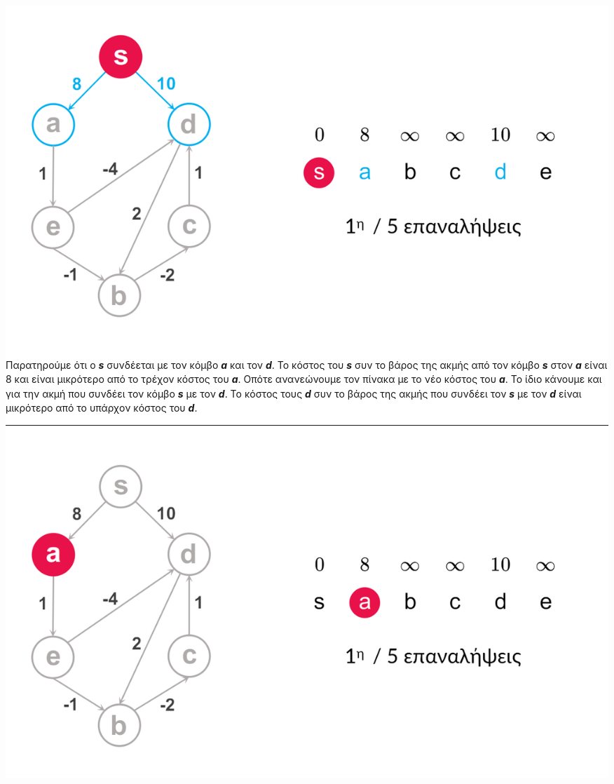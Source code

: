 
  <img src="./img/Slide11.png">
  <br/>
  <p>Παρατηρούμε ότι ο <strong><em>s</em></strong> συνδέεται με τον κόμβο <strong><em>a</em></strong> και τον <strong><em>d</em></strong>. Το κόστος του <strong><em>s</em></strong> συν το βάρος της ακμής από τον κόμβο <strong><em>s</em></strong> στον <strong><em>a</em></strong> είναι 8 και είναι μικρότερο από το τρέχον κόστος του <strong><em>a</em></strong>. Οπότε ανανεώνουμε τον πίνακα με το νέο κόστος του <strong><em>a</em></strong>. Το ίδιο κάνουμε και για την ακμή που συνδέει τον κόμβο <strong><em>s</em></strong> με τον <strong><em>d</em></strong>. Το κόστος τους <strong><em>d</em></strong> συν το βάρος της ακμής που συνδέει τον <strong><em>s</em></strong> με τον <strong><em>d</em></strong> είναι μικρότερο από το υπάρχον κόστος του <strong><em>d</em></strong>.</p>
  <hr />

  <img src="./img/Slide12.png">
  <br/>